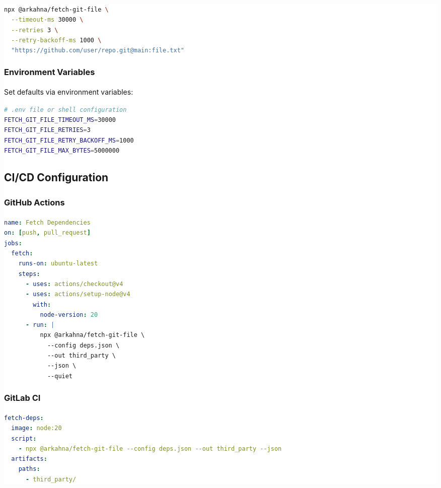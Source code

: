 ```bash
npx @arkahna/fetch-git-file \
  --timeout-ms 30000 \
  --retries 3 \
  --retry-backoff-ms 1000 \
  "https://github.com/user/repo.git@main:file.txt"
```

### Environment Variables

Set defaults via environment variables:

```bash
# .env file or shell configuration
FETCH_GIT_FILE_TIMEOUT_MS=30000
FETCH_GIT_FILE_RETRIES=3
FETCH_GIT_FILE_RETRY_BACKOFF_MS=1000
FETCH_GIT_FILE_MAX_BYTES=5000000
```

## CI/CD Configuration

### GitHub Actions

```yaml
name: Fetch Dependencies
on: [push, pull_request]
jobs:
  fetch:
    runs-on: ubuntu-latest
    steps:
      - uses: actions/checkout@v4
      - uses: actions/setup-node@v4
        with:
          node-version: 20
      - run: |
          npx @arkahna/fetch-git-file \
            --config deps.json \
            --out third_party \
            --json \
            --quiet
```

### GitLab CI

```yaml
fetch-deps:
  image: node:20
  script:
    - npx @arkahna/fetch-git-file --config deps.json --out third_party --json
  artifacts:
    paths:
      - third_party/
```
